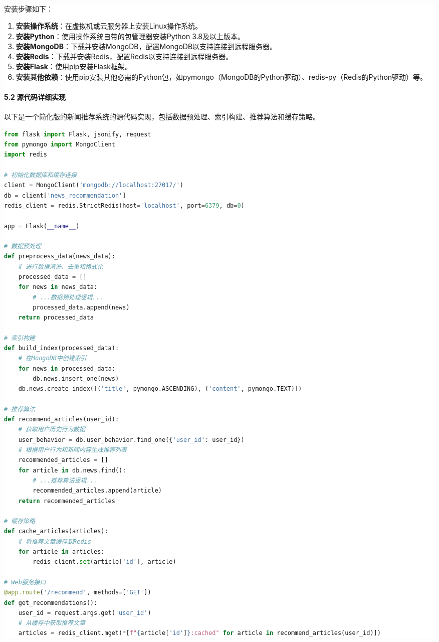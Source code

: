 安装步骤如下：

1. **安装操作系统**：在虚拟机或云服务器上安装Linux操作系统。
2. **安装Python**：使用操作系统自带的包管理器安装Python 3.8及以上版本。
3. **安装MongoDB**：下载并安装MongoDB，配置MongoDB以支持连接到远程服务器。
4. **安装Redis**：下载并安装Redis，配置Redis以支持连接到远程服务器。
5. **安装Flask**：使用pip安装Flask框架。
6. **安装其他依赖**：使用pip安装其他必需的Python包，如pymongo（MongoDB的Python驱动）、redis-py（Redis的Python驱动）等。

#### 5.2 源代码详细实现

以下是一个简化版的新闻推荐系统的源代码实现，包括数据预处理、索引构建、推荐算法和缓存策略。

```python
from flask import Flask, jsonify, request
from pymongo import MongoClient
import redis

# 初始化数据库和缓存连接
client = MongoClient('mongodb://localhost:27017/')
db = client['news_recommendation']
redis_client = redis.StrictRedis(host='localhost', port=6379, db=0)

app = Flask(__name__)

# 数据预处理
def preprocess_data(news_data):
    # 进行数据清洗、去重和格式化
    processed_data = []
    for news in news_data:
        # ...数据预处理逻辑...
        processed_data.append(news)
    return processed_data

# 索引构建
def build_index(processed_data):
    # 在MongoDB中创建索引
    for news in processed_data:
        db.news.insert_one(news)
    db.news.create_index([('title', pymongo.ASCENDING), ('content', pymongo.TEXT)])

# 推荐算法
def recommend_articles(user_id):
    # 获取用户历史行为数据
    user_behavior = db.user_behavior.find_one({'user_id': user_id})
    # 根据用户行为和新闻内容生成推荐列表
    recommended_articles = []
    for article in db.news.find():
        # ...推荐算法逻辑...
        recommended_articles.append(article)
    return recommended_articles

# 缓存策略
def cache_articles(articles):
    # 将推荐文章缓存到Redis
    for article in articles:
        redis_client.set(article['id'], article)

# Web服务接口
@app.route('/recommend', methods=['GET'])
def get_recommendations():
    user_id = request.args.get('user_id')
    # 从缓存中获取推荐文章
    articles = redis_client.mget(*[f"{article['id']}:cached" for article in recommend_articles(user_id)])
```